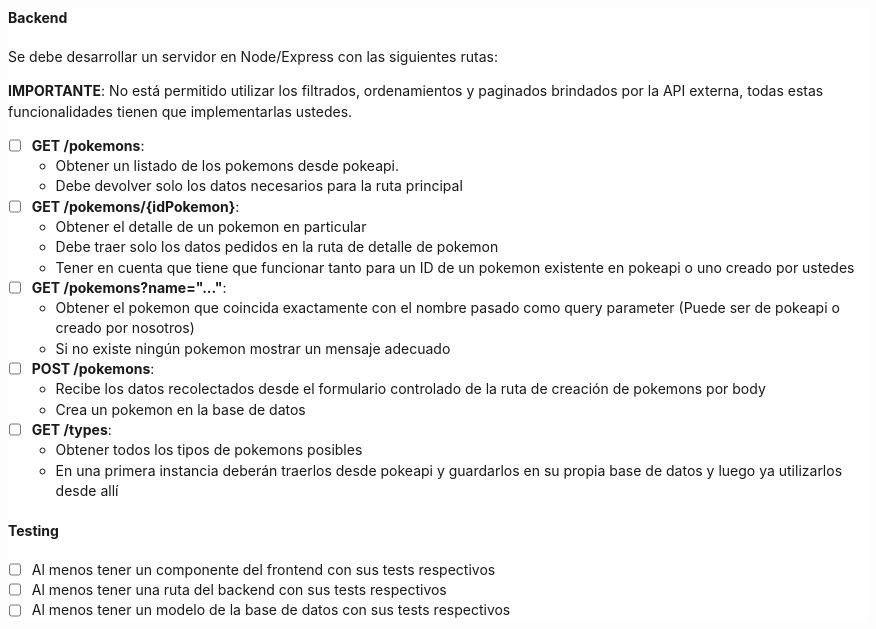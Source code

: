 #### Backend

Se debe desarrollar un servidor en Node/Express con las siguientes rutas:

**IMPORTANTE**: No está permitido utilizar los filtrados, ordenamientos y paginados brindados por la API externa, todas
estas funcionalidades tienen que implementarlas ustedes.

- [ ] **GET /pokemons**:
    - Obtener un listado de los pokemons desde pokeapi.
    - Debe devolver solo los datos necesarios para la ruta principal
- [ ] **GET /pokemons/{idPokemon}**:
    - Obtener el detalle de un pokemon en particular
    - Debe traer solo los datos pedidos en la ruta de detalle de pokemon
    - Tener en cuenta que tiene que funcionar tanto para un ID de un pokemon existente en pokeapi o uno creado por
      ustedes
- [ ] **GET /pokemons?name="..."**:
    - Obtener el pokemon que coincida exactamente con el nombre pasado como query parameter (Puede ser de pokeapi o
      creado por nosotros)
    - Si no existe ningún pokemon mostrar un mensaje adecuado
- [ ] **POST /pokemons**:
    - Recibe los datos recolectados desde el formulario controlado de la ruta de creación de pokemons por body
    - Crea un pokemon en la base de datos
- [ ] **GET /types**:
    - Obtener todos los tipos de pokemons posibles
    - En una primera instancia deberán traerlos desde pokeapi y guardarlos en su propia base de datos y luego ya
      utilizarlos desde allí

#### Testing

- [ ] Al menos tener un componente del frontend con sus tests respectivos
- [ ] Al menos tener una ruta del backend con sus tests respectivos
- [ ] Al menos tener un modelo de la base de datos con sus tests respectivos
